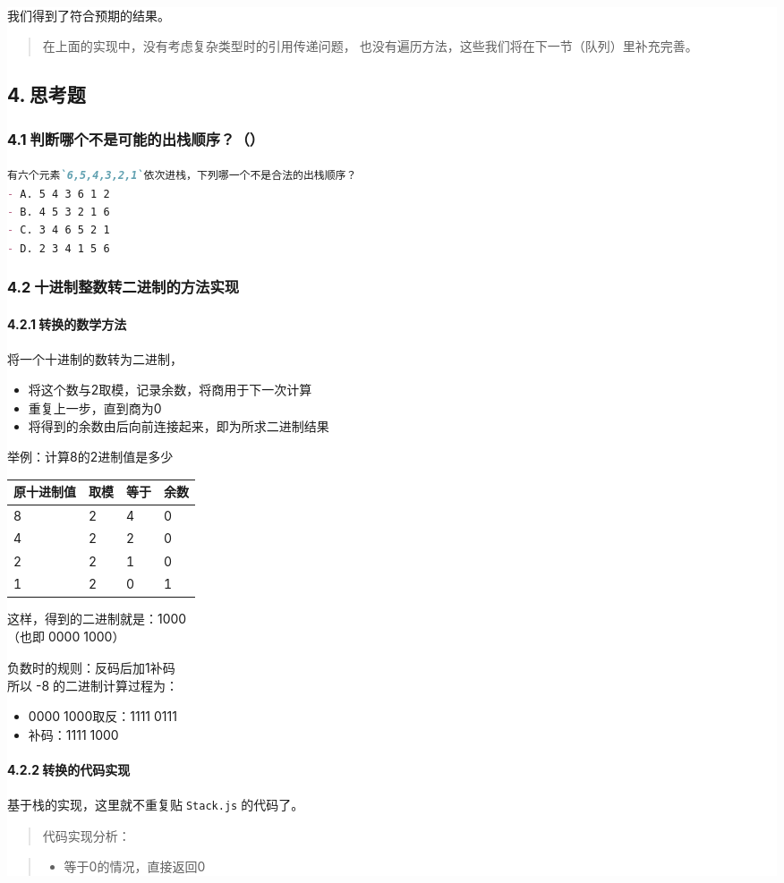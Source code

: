 我们得到了符合预期的结果。

> 在上面的实现中，没有考虑复杂类型时的引用传递问题，
> 也没有遍历方法，这些我们将在下一节（队列）里补充完善。


<a name="BUG6F"></a>
## 4. 思考题
<a name="chFOF"></a>
### 4.1 判断哪个不是可能的出栈顺序？（）

```markdown
有六个元素`6,5,4,3,2,1`依次进栈，下列哪一个不是合法的出栈顺序？
- A. 5 4 3 6 1 2
- B. 4 5 3 2 1 6
- C. 3 4 6 5 2 1
- D. 2 3 4 1 5 6
```

<a name="ElP49"></a>
### 4.2 十进制整数转二进制的方法实现
<a name="f0nZF"></a>
#### 4.2.1 转换的数学方法
将一个十进制的数转为二进制，

- 将这个数与2取模，记录余数，将商用于下一次计算
- 重复上一步，直到商为0
- 将得到的余数由后向前连接起来，即为所求二进制结果

举例：计算8的2进制值是多少

| 原十进制值 | 取模 | 等于 | 余数 |
| --- | --- | --- | --- |
| 8 | 2 | 4 | 0 |
| 4 | 2 | 2 | 0 |
| 2 | 2 | 1 | 0 |
| 1 | 2 | 0 | 1 |


这样，得到的二进制就是：1000<br />（也即 0000 1000）

负数时的规则：反码后加1补码<br />所以 -8 的二进制计算过程为：

- 0000 1000取反：1111 0111
- 补码：1111 1000

<a name="7tXan"></a>
#### 4.2.2 转换的代码实现
基于栈的实现，这里就不重复贴 `Stack.js` 的代码了。
> 代码实现分析：

> - 等于0的情况，直接返回0
